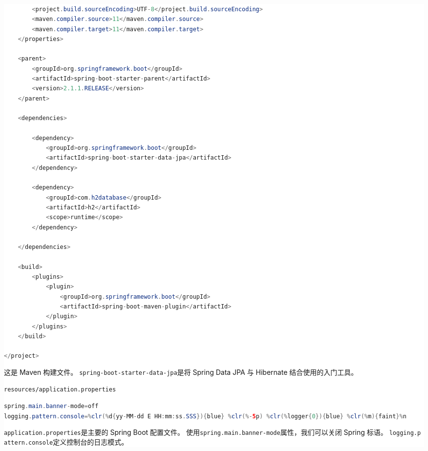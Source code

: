 ```java
        <project.build.sourceEncoding>UTF-8</project.build.sourceEncoding>
        <maven.compiler.source>11</maven.compiler.source>
        <maven.compiler.target>11</maven.compiler.target>
    </properties>

    <parent>
        <groupId>org.springframework.boot</groupId>
        <artifactId>spring-boot-starter-parent</artifactId>
        <version>2.1.1.RELEASE</version>
    </parent>

    <dependencies>

        <dependency>
            <groupId>org.springframework.boot</groupId>
            <artifactId>spring-boot-starter-data-jpa</artifactId>
        </dependency>

        <dependency>
            <groupId>com.h2database</groupId>
            <artifactId>h2</artifactId>
            <scope>runtime</scope>
        </dependency>

    </dependencies>

    <build>
        <plugins>
            <plugin>
                <groupId>org.springframework.boot</groupId>
                <artifactId>spring-boot-maven-plugin</artifactId>
            </plugin>
        </plugins>
    </build>

</project>

```

这是 Maven 构建文件。 `spring-boot-starter-data-jpa`是将 Spring Data JPA 与 Hibernate 结合使用的入门工具。

`resources/application.properties`

```java
spring.main.banner-mode=off
logging.pattern.console=%clr(%d{yy-MM-dd E HH:mm:ss.SSS}){blue} %clr(%-5p) %clr(%logger{0}){blue} %clr(%m){faint}%n

```

`application.properties`是主要的 Spring Boot 配置文件。 使用`spring.main.banner-mode`属性，我们可以关闭 Spring 标语。 `logging.pattern.console`定义控制台的日志模式。
